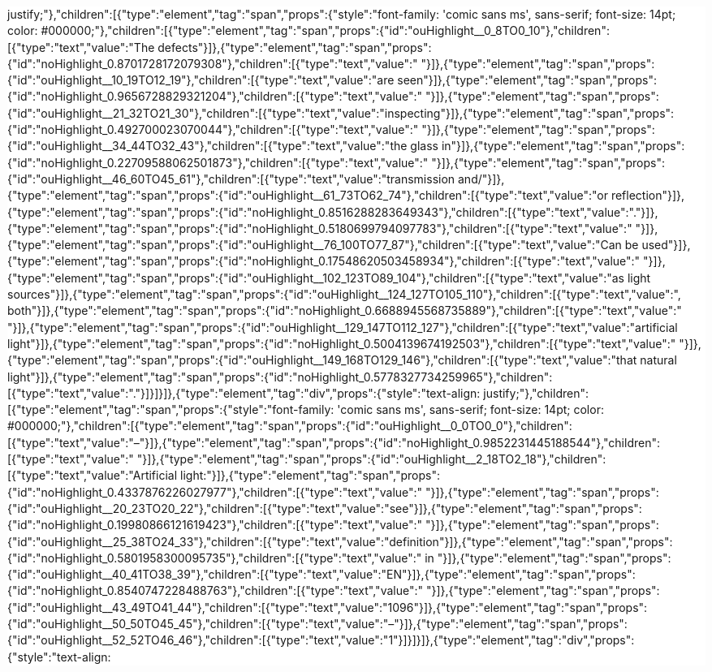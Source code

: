 justify;"},"children":[{"type":"element","tag":"span","props":{"style":"font-family: 'comic sans ms', sans-serif; font-size: 14pt; color: #000000;"},"children":[{"type":"element","tag":"span","props":{"id":"ouHighlight__0_8TO0_10"},"children":[{"type":"text","value":"The defects"}]},{"type":"element","tag":"span","props":{"id":"noHighlight_0.8701728172079308"},"children":[{"type":"text","value":" "}]},{"type":"element","tag":"span","props":{"id":"ouHighlight__10_19TO12_19"},"children":[{"type":"text","value":"are seen"}]},{"type":"element","tag":"span","props":{"id":"noHighlight_0.9656728829321204"},"children":[{"type":"text","value":" "}]},{"type":"element","tag":"span","props":{"id":"ouHighlight__21_32TO21_30"},"children":[{"type":"text","value":"inspecting"}]},{"type":"element","tag":"span","props":{"id":"noHighlight_0.492700023070044"},"children":[{"type":"text","value":" "}]},{"type":"element","tag":"span","props":{"id":"ouHighlight__34_44TO32_43"},"children":[{"type":"text","value":"the glass in"}]},{"type":"element","tag":"span","props":{"id":"noHighlight_0.22709588062501873"},"children":[{"type":"text","value":" "}]},{"type":"element","tag":"span","props":{"id":"ouHighlight__46_60TO45_61"},"children":[{"type":"text","value":"transmission and/"}]},{"type":"element","tag":"span","props":{"id":"ouHighlight__61_73TO62_74"},"children":[{"type":"text","value":"or reflection"}]},{"type":"element","tag":"span","props":{"id":"noHighlight_0.8516288283649343"},"children":[{"type":"text","value":"."}]},{"type":"element","tag":"span","props":{"id":"noHighlight_0.5180699794097783"},"children":[{"type":"text","value":" "}]},{"type":"element","tag":"span","props":{"id":"ouHighlight__76_100TO77_87"},"children":[{"type":"text","value":"Can be used"}]},{"type":"element","tag":"span","props":{"id":"noHighlight_0.17548620503458934"},"children":[{"type":"text","value":" "}]},{"type":"element","tag":"span","props":{"id":"ouHighlight__102_123TO89_104"},"children":[{"type":"text","value":"as light sources"}]},{"type":"element","tag":"span","props":{"id":"ouHighlight__124_127TO105_110"},"children":[{"type":"text","value":", both"}]},{"type":"element","tag":"span","props":{"id":"noHighlight_0.6688945568735889"},"children":[{"type":"text","value":" "}]},{"type":"element","tag":"span","props":{"id":"ouHighlight__129_147TO112_127"},"children":[{"type":"text","value":"artificial light"}]},{"type":"element","tag":"span","props":{"id":"noHighlight_0.5004139674192503"},"children":[{"type":"text","value":" "}]},{"type":"element","tag":"span","props":{"id":"ouHighlight__149_168TO129_146"},"children":[{"type":"text","value":"that natural light"}]},{"type":"element","tag":"span","props":{"id":"noHighlight_0.5778327734259965"},"children":[{"type":"text","value":"."}]}]}]},{"type":"element","tag":"div","props":{"style":"text-align: justify;"},"children":[{"type":"element","tag":"span","props":{"style":"font-family: 'comic sans ms', sans-serif; font-size: 14pt; color: #000000;"},"children":[{"type":"element","tag":"span","props":{"id":"ouHighlight__0_0TO0_0"},"children":[{"type":"text","value":"–"}]},{"type":"element","tag":"span","props":{"id":"noHighlight_0.9852231445188544"},"children":[{"type":"text","value":" "}]},{"type":"element","tag":"span","props":{"id":"ouHighlight__2_18TO2_18"},"children":[{"type":"text","value":"Artificial light:"}]},{"type":"element","tag":"span","props":{"id":"noHighlight_0.4337876226027977"},"children":[{"type":"text","value":" "}]},{"type":"element","tag":"span","props":{"id":"ouHighlight__20_23TO20_22"},"children":[{"type":"text","value":"see"}]},{"type":"element","tag":"span","props":{"id":"noHighlight_0.19980866121619423"},"children":[{"type":"text","value":" "}]},{"type":"element","tag":"span","props":{"id":"ouHighlight__25_38TO24_33"},"children":[{"type":"text","value":"definition"}]},{"type":"element","tag":"span","props":{"id":"noHighlight_0.5801958300095735"},"children":[{"type":"text","value":" in "}]},{"type":"element","tag":"span","props":{"id":"ouHighlight__40_41TO38_39"},"children":[{"type":"text","value":"EN"}]},{"type":"element","tag":"span","props":{"id":"noHighlight_0.8540747228488763"},"children":[{"type":"text","value":" "}]},{"type":"element","tag":"span","props":{"id":"ouHighlight__43_49TO41_44"},"children":[{"type":"text","value":"1096"}]},{"type":"element","tag":"span","props":{"id":"ouHighlight__50_50TO45_45"},"children":[{"type":"text","value":"–"}]},{"type":"element","tag":"span","props":{"id":"ouHighlight__52_52TO46_46"},"children":[{"type":"text","value":"1"}]}]}]},{"type":"element","tag":"div","props":{"style":"text-align: